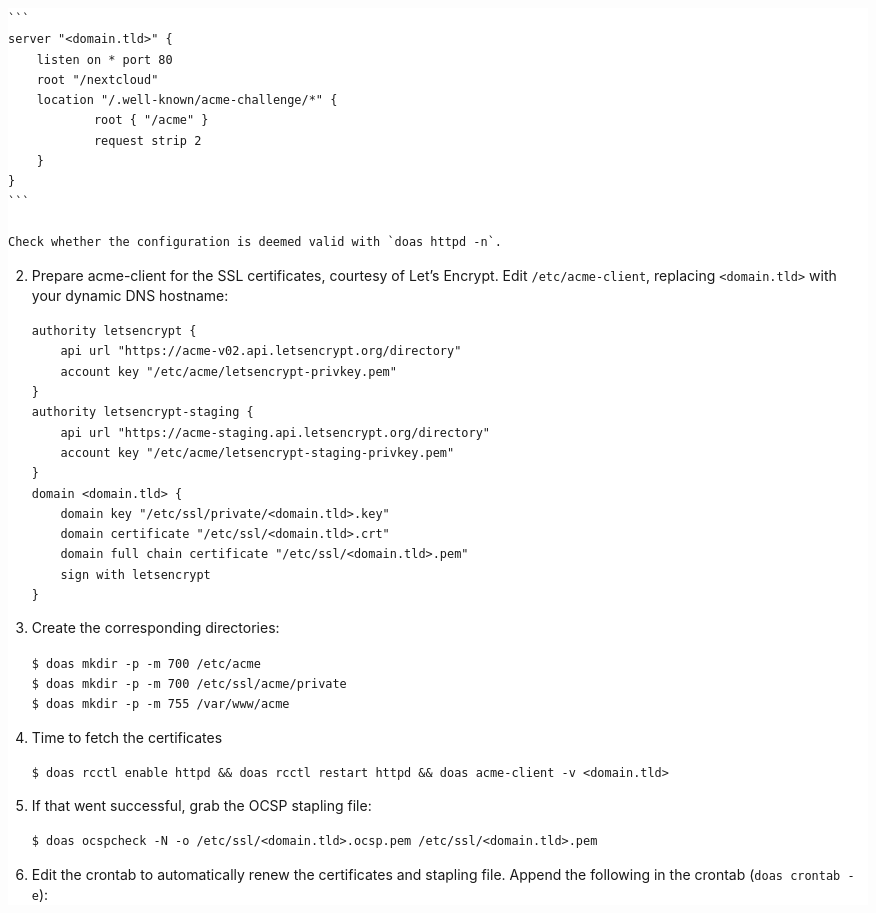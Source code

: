 	```
	server "<domain.tld>" {
		listen on * port 80
		root "/nextcloud"
		location "/.well-known/acme-challenge/*" {
		        root { "/acme" }
		        request strip 2
		}
	}
	```

	Check whether the configuration is deemed valid with `doas httpd -n`. 

2. Prepare acme-client for the SSL certificates, courtesy of Let’s Encrypt. Edit `/etc/acme-client`, replacing `<domain.tld>` with your dynamic DNS hostname:

	```
	authority letsencrypt {
		api url "https://acme-v02.api.letsencrypt.org/directory"
		account key "/etc/acme/letsencrypt-privkey.pem"
	}
	authority letsencrypt-staging {
		api url "https://acme-staging.api.letsencrypt.org/directory"
		account key "/etc/acme/letsencrypt-staging-privkey.pem"
	}
	domain <domain.tld> {
		domain key "/etc/ssl/private/<domain.tld>.key"
		domain certificate "/etc/ssl/<domain.tld>.crt"
		domain full chain certificate "/etc/ssl/<domain.tld>.pem"
		sign with letsencrypt
	}
	```

3. Create the corresponding directories:

	```console
	$ doas mkdir -p -m 700 /etc/acme
	$ doas mkdir -p -m 700 /etc/ssl/acme/private
	$ doas mkdir -p -m 755 /var/www/acme
	```

4. Time to fetch the certificates

	```console
	$ doas rcctl enable httpd && doas rcctl restart httpd && doas acme-client -v <domain.tld>
	```

5. If that went successful, grab the OCSP stapling file:

	```console
	$ doas ocspcheck -N -o /etc/ssl/<domain.tld>.ocsp.pem /etc/ssl/<domain.tld>.pem
	```

6. Edit the crontab to automatically renew the certificates and stapling file. Append the following in the crontab (`doas crontab -e`):

